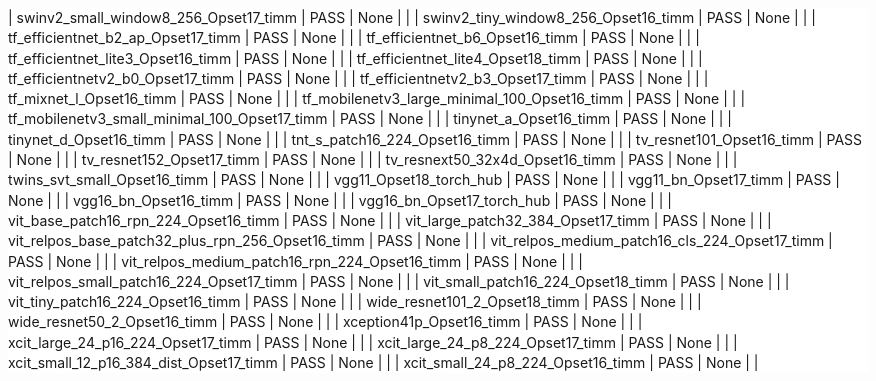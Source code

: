 | swinv2_small_window8_256_Opset17_timm | PASS | None | |
| swinv2_tiny_window8_256_Opset16_timm | PASS | None | |
| tf_efficientnet_b2_ap_Opset17_timm | PASS | None | |
| tf_efficientnet_b6_Opset16_timm | PASS | None | |
| tf_efficientnet_lite3_Opset16_timm | PASS | None | |
| tf_efficientnet_lite4_Opset18_timm | PASS | None | |
| tf_efficientnetv2_b0_Opset17_timm | PASS | None | |
| tf_efficientnetv2_b3_Opset17_timm | PASS | None | |
| tf_mixnet_l_Opset16_timm | PASS | None | |
| tf_mobilenetv3_large_minimal_100_Opset16_timm | PASS | None | |
| tf_mobilenetv3_small_minimal_100_Opset17_timm | PASS | None | |
| tinynet_a_Opset16_timm | PASS | None | |
| tinynet_d_Opset16_timm | PASS | None | |
| tnt_s_patch16_224_Opset16_timm | PASS | None | |
| tv_resnet101_Opset16_timm | PASS | None | |
| tv_resnet152_Opset17_timm | PASS | None | |
| tv_resnext50_32x4d_Opset16_timm | PASS | None | |
| twins_svt_small_Opset16_timm | PASS | None | |
| vgg11_Opset18_torch_hub | PASS | None | |
| vgg11_bn_Opset17_timm | PASS | None | |
| vgg16_bn_Opset16_timm | PASS | None | |
| vgg16_bn_Opset17_torch_hub | PASS | None | |
| vit_base_patch16_rpn_224_Opset16_timm | PASS | None | |
| vit_large_patch32_384_Opset17_timm | PASS | None | |
| vit_relpos_base_patch32_plus_rpn_256_Opset16_timm | PASS | None | |
| vit_relpos_medium_patch16_cls_224_Opset17_timm | PASS | None | |
| vit_relpos_medium_patch16_rpn_224_Opset16_timm | PASS | None | |
| vit_relpos_small_patch16_224_Opset17_timm | PASS | None | |
| vit_small_patch16_224_Opset18_timm | PASS | None | |
| vit_tiny_patch16_224_Opset16_timm | PASS | None | |
| wide_resnet101_2_Opset18_timm | PASS | None | |
| wide_resnet50_2_Opset16_timm | PASS | None | |
| xception41p_Opset16_timm | PASS | None | |
| xcit_large_24_p16_224_Opset17_timm | PASS | None | |
| xcit_large_24_p8_224_Opset17_timm | PASS | None | |
| xcit_small_12_p16_384_dist_Opset17_timm | PASS | None | |
| xcit_small_24_p8_224_Opset16_timm | PASS | None | |